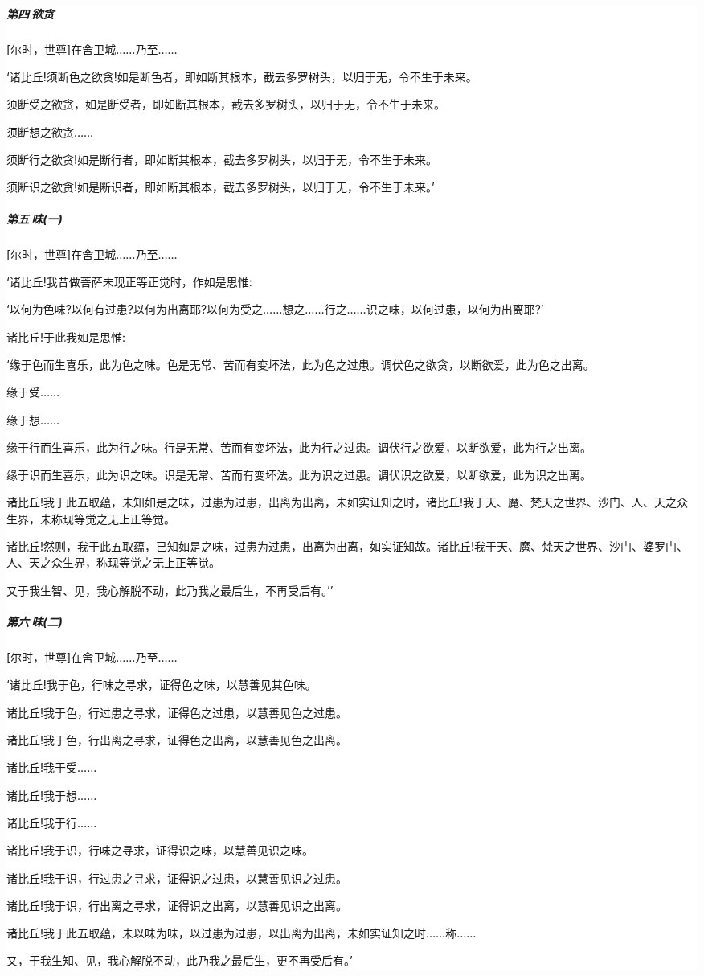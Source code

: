 ##### 第四 欲贪 <a name="22_25"></a>

[尔时，世尊]在舍卫城……乃至……

‘诸比丘!须断色之欲贪!如是断色者，即如断其根本，截去多罗树头，以归于无，令不生于未来。

须断受之欲贪，如是断受者，即如断其根本，截去多罗树头，以归于无，令不生于未来。

须断想之欲贪……

须断行之欲贪!如是断行者，即如断其根本，截去多罗树头，以归于无，令不生于未来。

须断识之欲贪!如是断识者，即如断其根本，截去多罗树头，以归于无，令不生于未来。’

##### 第五 味(一) <a name="22_26"></a>

[尔时，世尊]在舍卫城……乃至……

‘诸比丘!我昔做菩萨未现正等正觉时，作如是思惟:

‘以何为色味?以何有过患?以何为出离耶?以何为受之……想之……行之……识之味，以何过患，以何为出离耶?’

诸比丘!于此我如是思惟:

‘缘于色而生喜乐，此为色之味。色是无常、苦而有变坏法，此为色之过患。调伏色之欲贪，以断欲爱，此为色之出离。

缘于受……

缘于想……

缘于行而生喜乐，此为行之味。行是无常、苦而有变坏法，此为行之过患。调伏行之欲爱，以断欲爱，此为行之出离。

缘于识而生喜乐，此为识之味。识是无常、苦而有变坏法。此为识之过患。调伏识之欲爱，以断欲爱，此为识之出离。

诸比丘!我于此五取蕴，未知如是之味，过患为过患，出离为出离，未如实证知之时，诸比丘!我于天、魔、梵天之世界、沙门、人、天之众生界，未称现等觉之无上正等觉。

诸比丘!然则，我于此五取蕴，已知如是之味，过患为过患，出离为出离，如实证知故。诸比丘!我于天、魔、梵天之世界、沙门、婆罗门、人、天之众生界，称现等觉之无上正等觉。

又于我生智、见，我心解脱不动，此乃我之最后生，不再受后有。’’

##### 第六 味(二) <a name="22_27"></a>

[尔时，世尊]在舍卫城……乃至……

‘诸比丘!我于色，行味之寻求，证得色之味，以慧善见其色味。

诸比丘!我于色，行过患之寻求，证得色之过患，以慧善见色之过患。

诸比丘!我于色，行出离之寻求，证得色之出离，以慧善见色之出离。

诸比丘!我于受……

诸比丘!我于想……

诸比丘!我于行……

诸比丘!我于识，行味之寻求，证得识之味，以慧善见识之味。

诸比丘!我于识，行过患之寻求，证得识之过患，以慧善见识之过患。

诸比丘!我于识，行出离之寻求，证得识之出离，以慧善见识之出离。

诸比丘!我于此五取蕴，未以味为味，以过患为过患，以出离为出离，未如实证知之时……称……

又，于我生知、见，我心解脱不动，此乃我之最后生，更不再受后有。’
